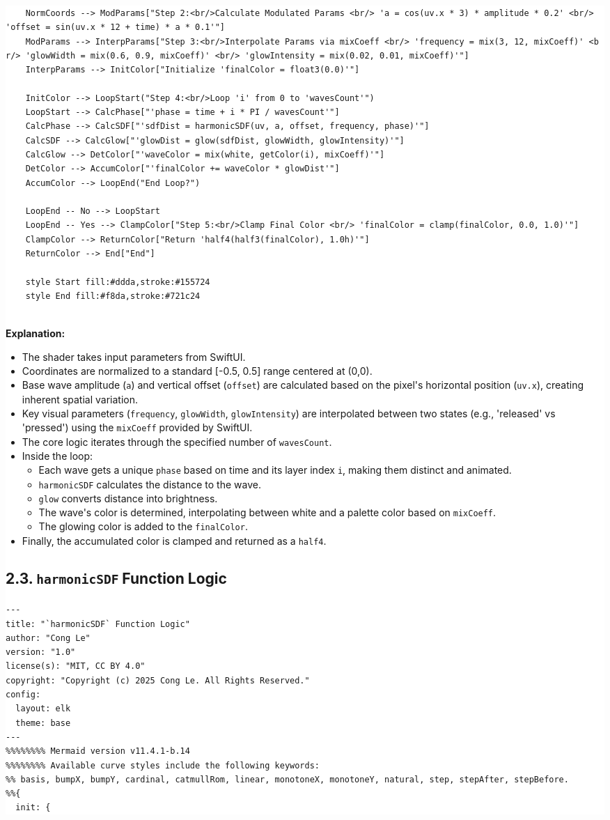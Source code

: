 ```mermaid
    NormCoords --> ModParams["Step 2:<br/>Calculate Modulated Params <br/> 'a = cos(uv.x * 3) * amplitude * 0.2' <br/> 'offset = sin(uv.x * 12 + time) * a * 0.1'"]
    ModParams --> InterpParams["Step 3:<br/>Interpolate Params via mixCoeff <br/> 'frequency = mix(3, 12, mixCoeff)' <br/> 'glowWidth = mix(0.6, 0.9, mixCoeff)' <br/> 'glowIntensity = mix(0.02, 0.01, mixCoeff)'"]
    InterpParams --> InitColor["Initialize 'finalColor = float3(0.0)'"]

    InitColor --> LoopStart("Step 4:<br/>Loop 'i' from 0 to 'wavesCount'")
    LoopStart --> CalcPhase["'phase = time + i * PI / wavesCount'"]
    CalcPhase --> CalcSDF["'sdfDist = harmonicSDF(uv, a, offset, frequency, phase)'"]
    CalcSDF --> CalcGlow["'glowDist = glow(sdfDist, glowWidth, glowIntensity)'"]
    CalcGlow --> DetColor["'waveColor = mix(white, getColor(i), mixCoeff)'"]
    DetColor --> AccumColor["'finalColor += waveColor * glowDist'"]
    AccumColor --> LoopEnd("End Loop?")

    LoopEnd -- No --> LoopStart
    LoopEnd -- Yes --> ClampColor["Step 5:<br/>Clamp Final Color <br/> 'finalColor = clamp(finalColor, 0.0, 1.0)'"]
    ClampColor --> ReturnColor["Return 'half4(half3(finalColor), 1.0h)'"]
    ReturnColor --> End["End"]

    style Start fill:#ddda,stroke:#155724
    style End fill:#f8da,stroke:#721c24
    
```

**Explanation:**

*   The shader takes input parameters from SwiftUI.
*   Coordinates are normalized to a standard [-0.5, 0.5] range centered at (0,0).
*   Base wave amplitude (`a`) and vertical offset (`offset`) are calculated based on the pixel's horizontal position (`uv.x`), creating inherent spatial variation.
*   Key visual parameters (`frequency`, `glowWidth`, `glowIntensity`) are interpolated between two states (e.g., 'released' vs 'pressed') using the `mixCoeff` provided by SwiftUI.
*   The core logic iterates through the specified number of `wavesCount`.
*   Inside the loop:
    *   Each wave gets a unique `phase` based on time and its layer index `i`, making them distinct and animated.
    *   `harmonicSDF` calculates the distance to the wave.
    *   `glow` converts distance into brightness.
    *   The wave's color is determined, interpolating between white and a palette color based on `mixCoeff`.
    *   The glowing color is added to the `finalColor`.
*   Finally, the accumulated color is clamped and returned as a `half4`.

## 2.3. `harmonicSDF` Function Logic

```mermaid
---
title: "`harmonicSDF` Function Logic"
author: "Cong Le"
version: "1.0"
license(s): "MIT, CC BY 4.0"
copyright: "Copyright (c) 2025 Cong Le. All Rights Reserved."
config:
  layout: elk
  theme: base
---
%%%%%%%% Mermaid version v11.4.1-b.14
%%%%%%%% Available curve styles include the following keywords:
%% basis, bumpX, bumpY, cardinal, catmullRom, linear, monotoneX, monotoneY, natural, step, stepAfter, stepBefore.
%%{
  init: {
```
